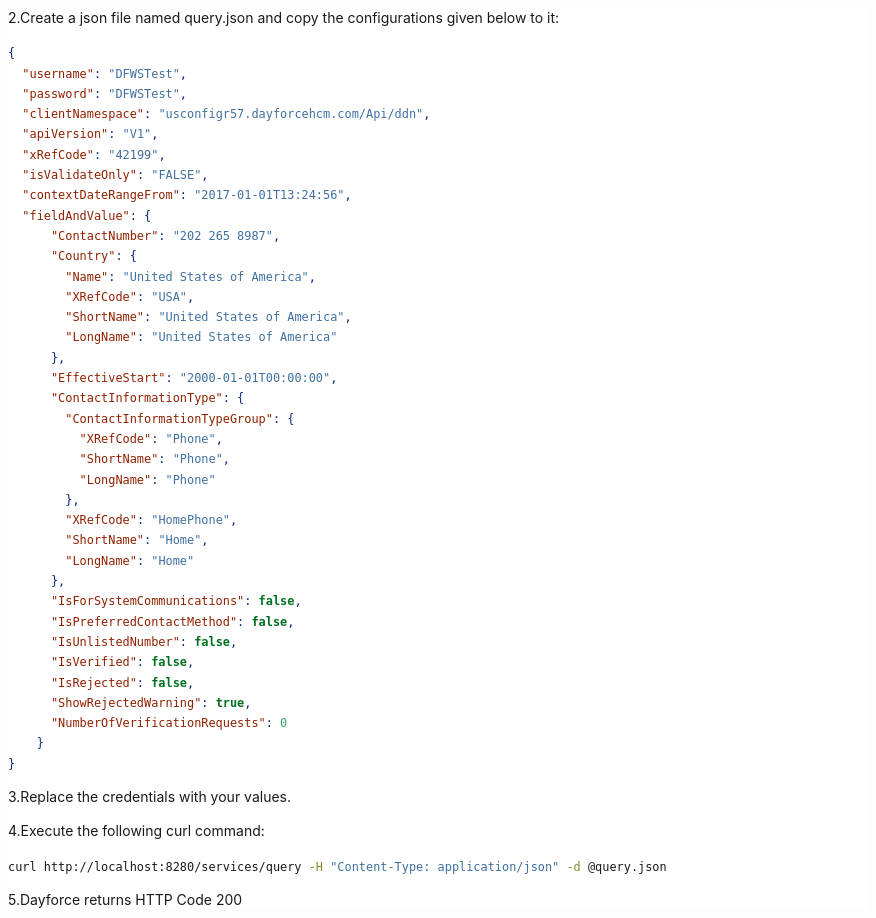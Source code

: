2.Create a json file named query.json and copy the configurations given below to it:

```json
{
  "username": "DFWSTest",
  "password": "DFWSTest",
  "clientNamespace": "usconfigr57.dayforcehcm.com/Api/ddn",
  "apiVersion": "V1",
  "xRefCode": "42199",
  "isValidateOnly": "FALSE",
  "contextDateRangeFrom": "2017-01-01T13:24:56",
  "fieldAndValue": {
      "ContactNumber": "202 265 8987",
      "Country": {
        "Name": "United States of America",
        "XRefCode": "USA",
        "ShortName": "United States of America",
        "LongName": "United States of America"
      },
      "EffectiveStart": "2000-01-01T00:00:00",
      "ContactInformationType": {
        "ContactInformationTypeGroup": {
          "XRefCode": "Phone",
          "ShortName": "Phone",
          "LongName": "Phone"
        },
        "XRefCode": "HomePhone",
        "ShortName": "Home",
        "LongName": "Home"
      },
      "IsForSystemCommunications": false,
      "IsPreferredContactMethod": false,
      "IsUnlistedNumber": false,
      "IsVerified": false,
      "IsRejected": false,
      "ShowRejectedWarning": true,
      "NumberOfVerificationRequests": 0
    }
}
```
3.Replace the credentials with your values.

4.Execute the following curl command:

```bash
curl http://localhost:8280/services/query -H "Content-Type: application/json" -d @query.json
```
5.Dayforce returns HTTP Code 200
